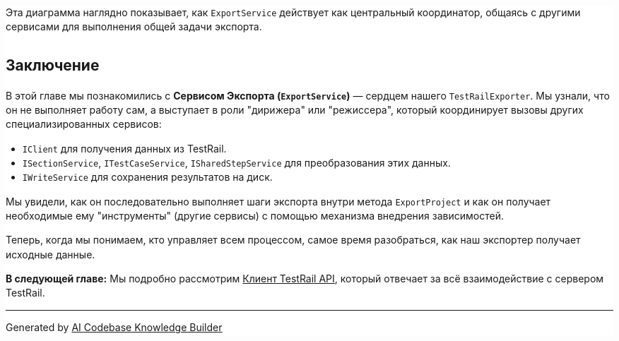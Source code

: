 Эта диаграмма наглядно показывает, как `ExportService` действует как центральный координатор, общаясь с другими сервисами для выполнения общей задачи экспорта.

## Заключение

В этой главе мы познакомились с **Сервисом Экспорта (`ExportService`)** — сердцем нашего `TestRailExporter`. Мы узнали, что он не выполняет работу сам, а выступает в роли "дирижера" или "режиссера", который координирует вызовы других специализированных сервисов:
*   `IClient` для получения данных из TestRail.
*   `ISectionService`, `ITestCaseService`, `ISharedStepService` для преобразования этих данных.
*   `IWriteService` для сохранения результатов на диск.

Мы увидели, как он последовательно выполняет шаги экспорта внутри метода `ExportProject` и как он получает необходимые ему "инструменты" (другие сервисы) с помощью механизма внедрения зависимостей.

Теперь, когда мы понимаем, кто управляет всем процессом, самое время разобраться, как наш экспортер получает исходные данные.

**В следующей главе:** Мы подробно рассмотрим [Клиент TestRail API](03_клиент_testrail_api.md), который отвечает за всё взаимодействие с сервером TestRail.

---

Generated by [AI Codebase Knowledge Builder](https://github.com/The-Pocket/Tutorial-Codebase-Knowledge)
